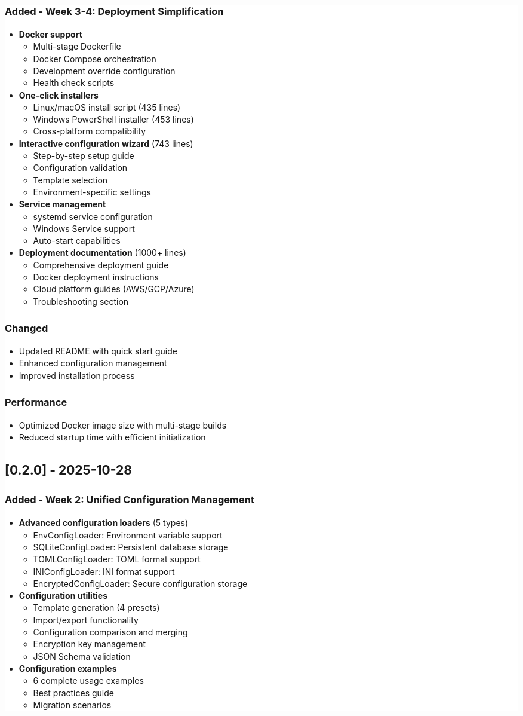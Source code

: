 ### Added - Week 3-4: Deployment Simplification
- **Docker support**
  - Multi-stage Dockerfile
  - Docker Compose orchestration
  - Development override configuration
  - Health check scripts
- **One-click installers**
  - Linux/macOS install script (435 lines)
  - Windows PowerShell installer (453 lines)
  - Cross-platform compatibility
- **Interactive configuration wizard** (743 lines)
  - Step-by-step setup guide
  - Configuration validation
  - Template selection
  - Environment-specific settings
- **Service management**
  - systemd service configuration
  - Windows Service support
  - Auto-start capabilities
- **Deployment documentation** (1000+ lines)
  - Comprehensive deployment guide
  - Docker deployment instructions
  - Cloud platform guides (AWS/GCP/Azure)
  - Troubleshooting section

### Changed
- Updated README with quick start guide
- Enhanced configuration management
- Improved installation process

### Performance
- Optimized Docker image size with multi-stage builds
- Reduced startup time with efficient initialization

## [0.2.0] - 2025-10-28

### Added - Week 2: Unified Configuration Management
- **Advanced configuration loaders** (5 types)
  - EnvConfigLoader: Environment variable support
  - SQLiteConfigLoader: Persistent database storage
  - TOMLConfigLoader: TOML format support
  - INIConfigLoader: INI format support
  - EncryptedConfigLoader: Secure configuration storage
- **Configuration utilities**
  - Template generation (4 presets)
  - Import/export functionality
  - Configuration comparison and merging
  - Encryption key management
  - JSON Schema validation
- **Configuration examples**
  - 6 complete usage examples
  - Best practices guide
  - Migration scenarios

